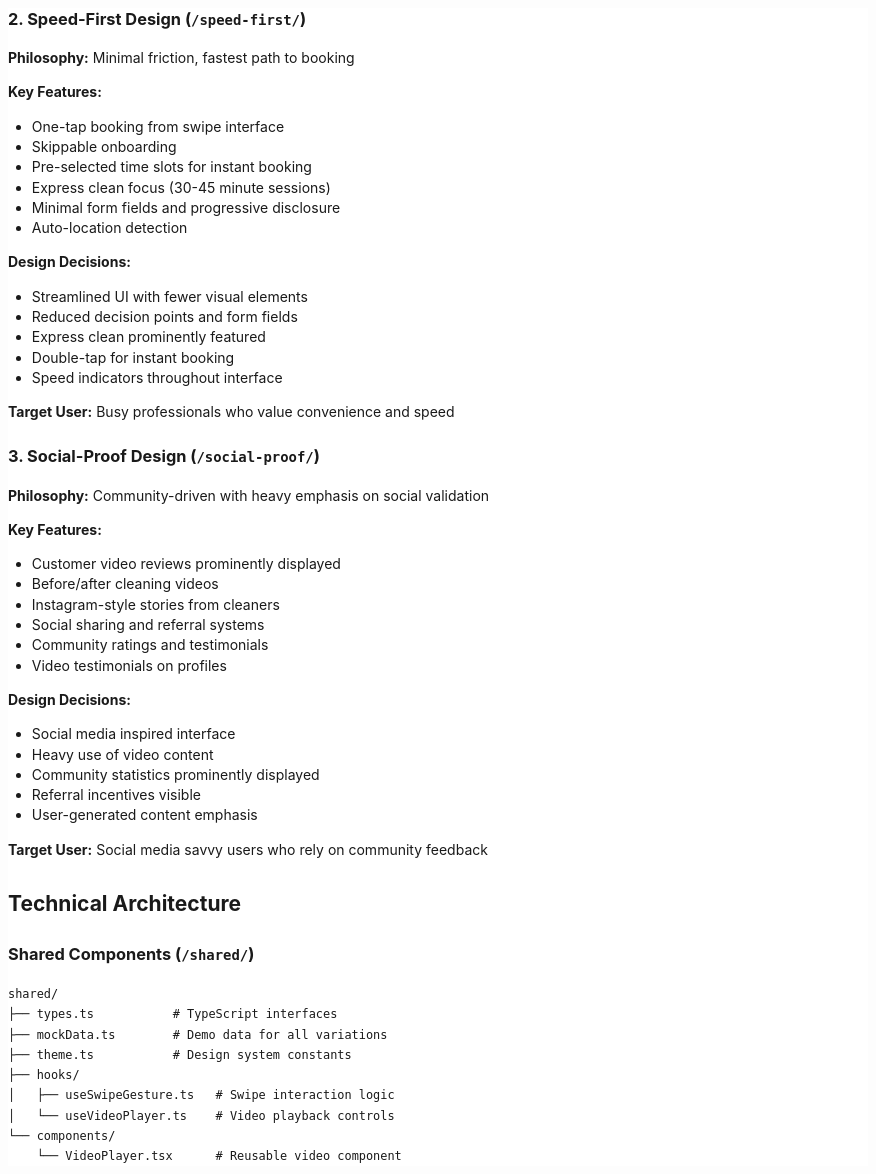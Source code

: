 ### 2. Speed-First Design (`/speed-first/`)

**Philosophy:** Minimal friction, fastest path to booking

**Key Features:**
- One-tap booking from swipe interface
- Skippable onboarding
- Pre-selected time slots for instant booking
- Express clean focus (30-45 minute sessions)
- Minimal form fields and progressive disclosure
- Auto-location detection

**Design Decisions:**
- Streamlined UI with fewer visual elements
- Reduced decision points and form fields
- Express clean prominently featured
- Double-tap for instant booking
- Speed indicators throughout interface

**Target User:** Busy professionals who value convenience and speed

### 3. Social-Proof Design (`/social-proof/`)

**Philosophy:** Community-driven with heavy emphasis on social validation

**Key Features:**
- Customer video reviews prominently displayed
- Before/after cleaning videos
- Instagram-style stories from cleaners
- Social sharing and referral systems
- Community ratings and testimonials
- Video testimonials on profiles

**Design Decisions:**
- Social media inspired interface
- Heavy use of video content
- Community statistics prominently displayed
- Referral incentives visible
- User-generated content emphasis

**Target User:** Social media savvy users who rely on community feedback

## Technical Architecture

### Shared Components (`/shared/`)

```
shared/
├── types.ts           # TypeScript interfaces
├── mockData.ts        # Demo data for all variations
├── theme.ts           # Design system constants
├── hooks/
│   ├── useSwipeGesture.ts   # Swipe interaction logic
│   └── useVideoPlayer.ts    # Video playback controls
└── components/
    └── VideoPlayer.tsx      # Reusable video component
```
